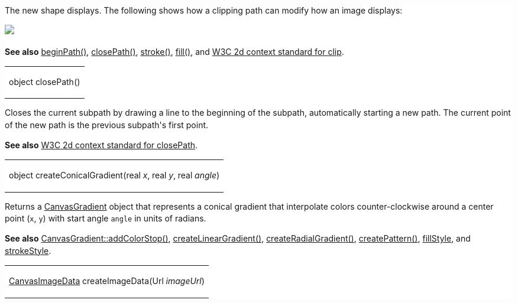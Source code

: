 The new shape displays. The following shows how a clipping path can modify how an image displays:

![](https://developer.ubuntu.com/static/devportal_uploaded/12dca2f3-7ca9-4802-86a2-4fcffd937ffa-api/apps/qml/sdk-15.04.1/QtQuick.Context2D/images/qml-item-canvas-clip-complex.png)

**See also** [beginPath()](#beginPath-method), [closePath()](#closePath-method), [stroke()](#stroke-method), [fill()](#fill-method), and [W3C 2d context standard for clip](http://www.w3.org/TR/2dcontext/#dom-context-2d-clip).

<table>
<colgroup>
<col width="100%" />
</colgroup>
<tbody>
<tr class="odd">
<td><p><span id="closePath-method"></span><span class="type">object</span> <span class="name">closePath</span>()</p></td>
</tr>
</tbody>
</table>

Closes the current subpath by drawing a line to the beginning of the subpath, automatically starting a new path. The current point of the new path is the previous subpath's first point.

**See also** [W3C 2d context standard for closePath](http://www.w3.org/TR/2dcontext/#dom-context-2d-closepath).

<table>
<colgroup>
<col width="100%" />
</colgroup>
<tbody>
<tr class="odd">
<td><p><span id="createConicalGradient-method"></span><span class="type">object</span> <span class="name">createConicalGradient</span>(<span class="type">real</span> <em>x</em>, <span class="type">real</span> <em>y</em>, <span class="type">real</span> <em>angle</em>)</p></td>
</tr>
</tbody>
</table>

Returns a [CanvasGradient](../QtQuick.CanvasGradient.md) object that represents a conical gradient that interpolate colors counter-clockwise around a center point (`x`, `y`) with start angle `angle` in units of radians.

**See also** [CanvasGradient::addColorStop()](../QtQuick.CanvasGradient.md#addColorStop-method), [createLinearGradient()](#createLinearGradient-method), [createRadialGradient()](#createRadialGradient-method), [createPattern()](#createPattern-method), [fillStyle](#fillStyle-prop), and [strokeStyle](#strokeStyle-prop).

<table>
<colgroup>
<col width="100%" />
</colgroup>
<tbody>
<tr class="odd">
<td><p><span id="createImageData-method-3"></span><span class="type"><a href="QtQuick.CanvasImageData.md">CanvasImageData</a></span> <span class="name">createImageData</span>(<span class="type">Url</span> <em>imageUrl</em>)</p></td>
</tr>
</tbody>
</table>
